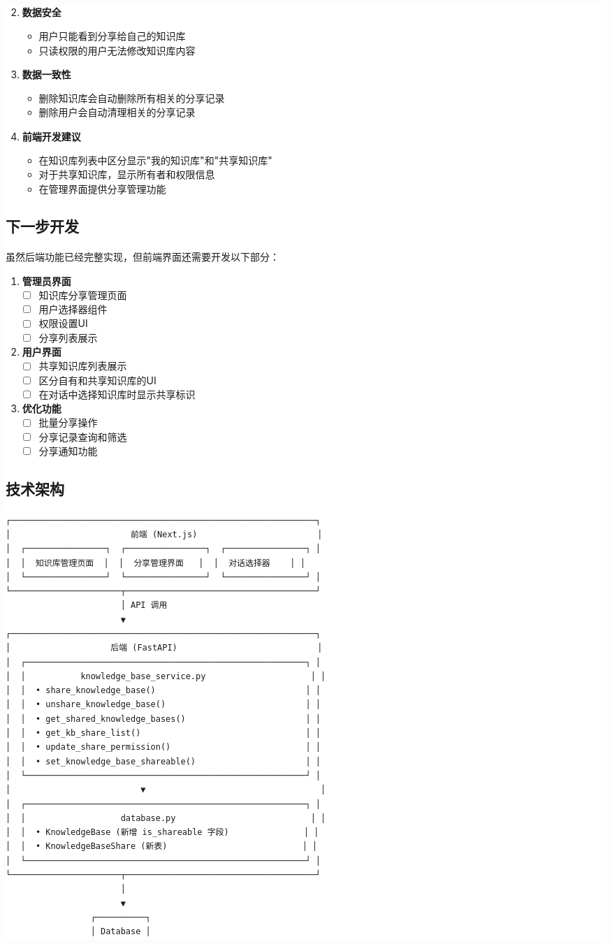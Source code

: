 2. **数据安全**
   - 用户只能看到分享给自己的知识库
   - 只读权限的用户无法修改知识库内容

3. **数据一致性**
   - 删除知识库会自动删除所有相关的分享记录
   - 删除用户会自动清理相关的分享记录

4. **前端开发建议**
   - 在知识库列表中区分显示"我的知识库"和"共享知识库"
   - 对于共享知识库，显示所有者和权限信息
   - 在管理界面提供分享管理功能

## 下一步开发

虽然后端功能已经完整实现，但前端界面还需要开发以下部分：

1. **管理员界面**
   - [ ] 知识库分享管理页面
   - [ ] 用户选择器组件
   - [ ] 权限设置UI
   - [ ] 分享列表展示

2. **用户界面**
   - [ ] 共享知识库列表展示
   - [ ] 区分自有和共享知识库的UI
   - [ ] 在对话中选择知识库时显示共享标识

3. **优化功能**
   - [ ] 批量分享操作
   - [ ] 分享记录查询和筛选
   - [ ] 分享通知功能

## 技术架构

```
┌─────────────────────────────────────────────────────────────┐
│                        前端 (Next.js)                        │
│  ┌────────────────┐  ┌────────────────┐  ┌────────────────┐ │
│  │  知识库管理页面  │  │  分享管理界面   │  │  对话选择器    │ │
│  └────────────────┘  └────────────────┘  └────────────────┘ │
└──────────────────────┬──────────────────────────────────────┘
                       │ API 调用
                       ▼
┌─────────────────────────────────────────────────────────────┐
│                    后端 (FastAPI)                            │
│  ┌────────────────────────────────────────────────────────┐ │
│  │           knowledge_base_service.py                     │ │
│  │  • share_knowledge_base()                              │ │
│  │  • unshare_knowledge_base()                            │ │
│  │  • get_shared_knowledge_bases()                        │ │
│  │  • get_kb_share_list()                                 │ │
│  │  • update_share_permission()                           │ │
│  │  • set_knowledge_base_shareable()                      │ │
│  └────────────────────────────────────────────────────────┘ │
│                          ▼                                   │
│  ┌────────────────────────────────────────────────────────┐ │
│  │                   database.py                           │ │
│  │  • KnowledgeBase (新增 is_shareable 字段)               │ │
│  │  • KnowledgeBaseShare (新表)                           │ │
│  └────────────────────────────────────────────────────────┘ │
└──────────────────────┬──────────────────────────────────────┘
                       │
                       ▼
                 ┌──────────┐
                 │ Database │
```